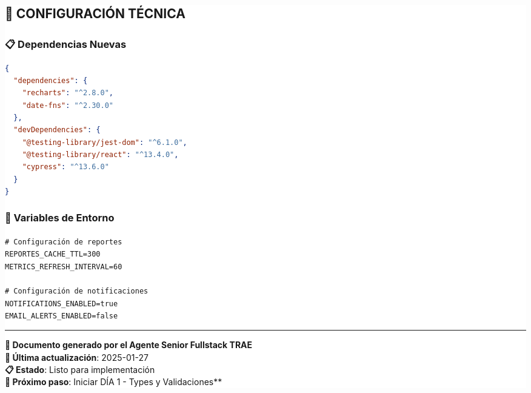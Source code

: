 
## 🔧 CONFIGURACIÓN TÉCNICA

### 📋 Dependencias Nuevas
```json
{
  "dependencies": {
    "recharts": "^2.8.0",
    "date-fns": "^2.30.0"
  },
  "devDependencies": {
    "@testing-library/jest-dom": "^6.1.0",
    "@testing-library/react": "^13.4.0",
    "cypress": "^13.6.0"
  }
}
```

### 🔐 Variables de Entorno
```env
# Configuración de reportes
REPORTES_CACHE_TTL=300
METRICS_REFRESH_INTERVAL=60

# Configuración de notificaciones
NOTIFICATIONS_ENABLED=true
EMAIL_ALERTS_ENABLED=false
```

---

**📝 Documento generado por el Agente Senior Fullstack TRAE**  
**🔄 Última actualización**: 2025-01-27  
**📋 Estado**: Listo para implementación  
**🎯 Próximo paso**: Iniciar DÍA 1 - Types y Validaciones**